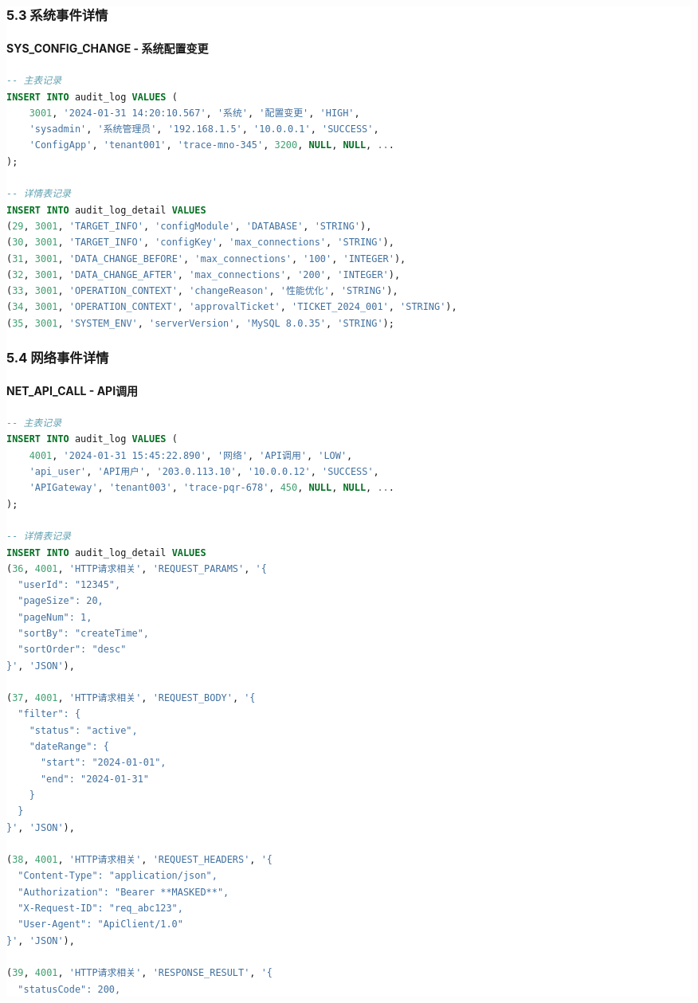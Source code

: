 ### 5.3 系统事件详情

#### SYS_CONFIG_CHANGE - 系统配置变更

```sql
-- 主表记录
INSERT INTO audit_log VALUES (
    3001, '2024-01-31 14:20:10.567', '系统', '配置变更', 'HIGH',
    'sysadmin', '系统管理员', '192.168.1.5', '10.0.0.1', 'SUCCESS',
    'ConfigApp', 'tenant001', 'trace-mno-345', 3200, NULL, NULL, ...
);

-- 详情表记录
INSERT INTO audit_log_detail VALUES
(29, 3001, 'TARGET_INFO', 'configModule', 'DATABASE', 'STRING'),
(30, 3001, 'TARGET_INFO', 'configKey', 'max_connections', 'STRING'),
(31, 3001, 'DATA_CHANGE_BEFORE', 'max_connections', '100', 'INTEGER'),
(32, 3001, 'DATA_CHANGE_AFTER', 'max_connections', '200', 'INTEGER'),
(33, 3001, 'OPERATION_CONTEXT', 'changeReason', '性能优化', 'STRING'),
(34, 3001, 'OPERATION_CONTEXT', 'approvalTicket', 'TICKET_2024_001', 'STRING'),
(35, 3001, 'SYSTEM_ENV', 'serverVersion', 'MySQL 8.0.35', 'STRING');
```

### 5.4 网络事件详情

#### NET_API_CALL - API调用

```sql
-- 主表记录
INSERT INTO audit_log VALUES (
    4001, '2024-01-31 15:45:22.890', '网络', 'API调用', 'LOW',
    'api_user', 'API用户', '203.0.113.10', '10.0.0.12', 'SUCCESS',
    'APIGateway', 'tenant003', 'trace-pqr-678', 450, NULL, NULL, ...
);

-- 详情表记录
INSERT INTO audit_log_detail VALUES
(36, 4001, 'HTTP请求相关', 'REQUEST_PARAMS', '{
  "userId": "12345",
  "pageSize": 20,
  "pageNum": 1,
  "sortBy": "createTime",
  "sortOrder": "desc"
}', 'JSON'),

(37, 4001, 'HTTP请求相关', 'REQUEST_BODY', '{
  "filter": {
    "status": "active",
    "dateRange": {
      "start": "2024-01-01",
      "end": "2024-01-31"
    }
  }
}', 'JSON'),

(38, 4001, 'HTTP请求相关', 'REQUEST_HEADERS', '{
  "Content-Type": "application/json",
  "Authorization": "Bearer **MASKED**",
  "X-Request-ID": "req_abc123",
  "User-Agent": "ApiClient/1.0"
}', 'JSON'),

(39, 4001, 'HTTP请求相关', 'RESPONSE_RESULT', '{
  "statusCode": 200,
```